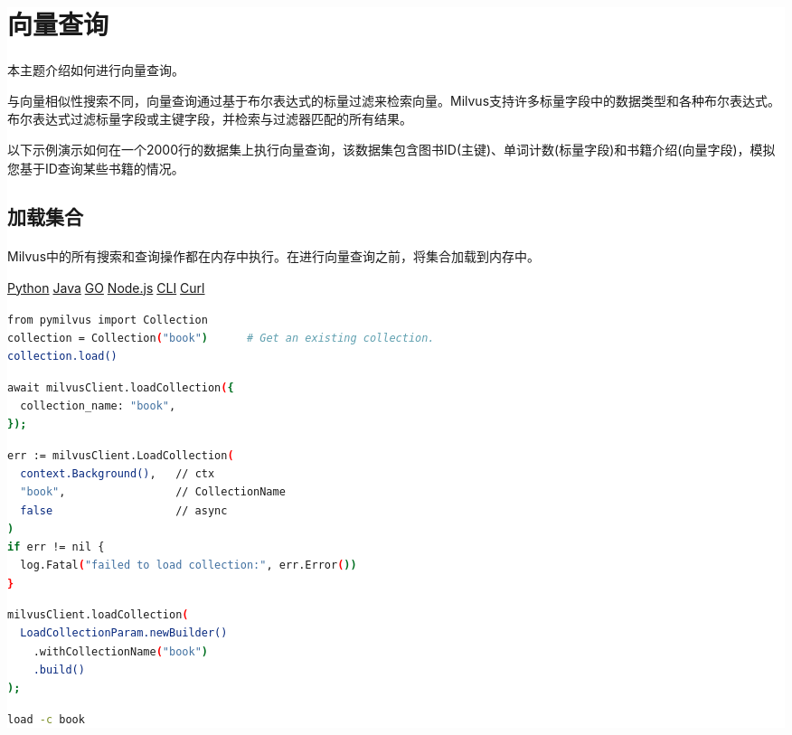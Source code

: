 向量查询
===

本主题介绍如何进行向量查询。

与向量相似性搜索不同，向量查询通过基于布尔表达式的标量过滤来检索向量。Milvus支持许多标量字段中的数据类型和各种布尔表达式。布尔表达式过滤标量字段或主键字段，并检索与过滤器匹配的所有结果。

以下示例演示如何在一个2000行的数据集上执行向量查询，该数据集包含图书ID(主键)、单词计数(标量字段)和书籍介绍(向量字段)，模拟您基于ID查询某些书籍的情况。

加载集合
---------------

Milvus中的所有搜索和查询操作都在内存中执行。在进行向量查询之前，将集合加载到内存中。

[Python](#python) 
[Java](#java)
[GO](#go)
[Node.js](#javascript)
[CLI](#shell)
[Curl](#curl)

```bash
from pymilvus import Collection
collection = Collection("book")      # Get an existing collection.
collection.load()

```

```bash
await milvusClient.loadCollection({
  collection_name: "book",
});

```

```bash
err := milvusClient.LoadCollection(
  context.Background(),   // ctx
  "book",                 // CollectionName
  false                   // async
)
if err != nil {
  log.Fatal("failed to load collection:", err.Error())
}

```

```bash
milvusClient.loadCollection(
  LoadCollectionParam.newBuilder()
    .withCollectionName("book")
    .build()
);

```

```bash
load -c book

```
